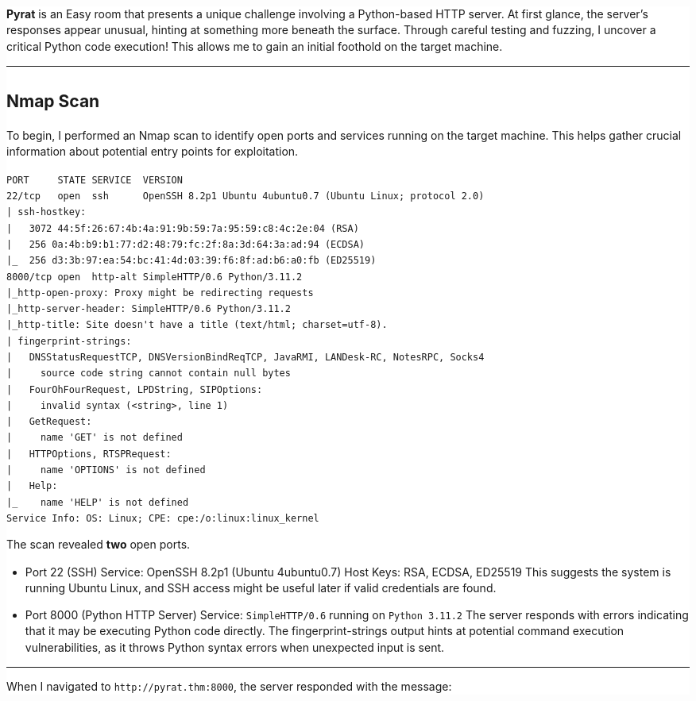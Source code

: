 **Pyrat** is an Easy room that presents a unique challenge involving a Python-based HTTP server. At first glance, the server’s responses appear unusual, hinting at something more beneath the surface. Through careful testing and fuzzing, I uncover a critical Python code execution! This allows me to gain an initial foothold on the target machine.

---

## Nmap Scan
To begin, I performed an Nmap scan to identify open ports and services running on the target machine. This helps gather crucial information about potential entry points for exploitation.
````console
PORT     STATE SERVICE  VERSION
22/tcp   open  ssh      OpenSSH 8.2p1 Ubuntu 4ubuntu0.7 (Ubuntu Linux; protocol 2.0)
| ssh-hostkey:
|   3072 44:5f:26:67:4b:4a:91:9b:59:7a:95:59:c8:4c:2e:04 (RSA)
|   256 0a:4b:b9:b1:77:d2:48:79:fc:2f:8a:3d:64:3a:ad:94 (ECDSA)
|_  256 d3:3b:97:ea:54:bc:41:4d:03:39:f6:8f:ad:b6:a0:fb (ED25519)
8000/tcp open  http-alt SimpleHTTP/0.6 Python/3.11.2
|_http-open-proxy: Proxy might be redirecting requests
|_http-server-header: SimpleHTTP/0.6 Python/3.11.2
|_http-title: Site doesn't have a title (text/html; charset=utf-8).
| fingerprint-strings:
|   DNSStatusRequestTCP, DNSVersionBindReqTCP, JavaRMI, LANDesk-RC, NotesRPC, Socks4
|     source code string cannot contain null bytes
|   FourOhFourRequest, LPDString, SIPOptions:
|     invalid syntax (<string>, line 1)
|   GetRequest:
|     name 'GET' is not defined
|   HTTPOptions, RTSPRequest:
|     name 'OPTIONS' is not defined
|   Help:
|_    name 'HELP' is not defined
Service Info: OS: Linux; CPE: cpe:/o:linux:linux_kernel
````
The scan revealed **two** open ports.
- Port 22 (SSH)
Service: OpenSSH 8.2p1 (Ubuntu 4ubuntu0.7)
Host Keys: RSA, ECDSA, ED25519
This suggests the system is running Ubuntu Linux, and SSH access might be useful later if valid credentials are found.

- Port 8000 (Python HTTP Server)
Service: `SimpleHTTP/0.6` running on `Python 3.11.2`
The server responds with errors indicating that it may be executing Python code directly.
The fingerprint-strings output hints at potential command execution vulnerabilities, as it throws Python syntax errors when unexpected input is sent.

---
When I navigated to `http://pyrat.thm:8000`, the server responded with the message: